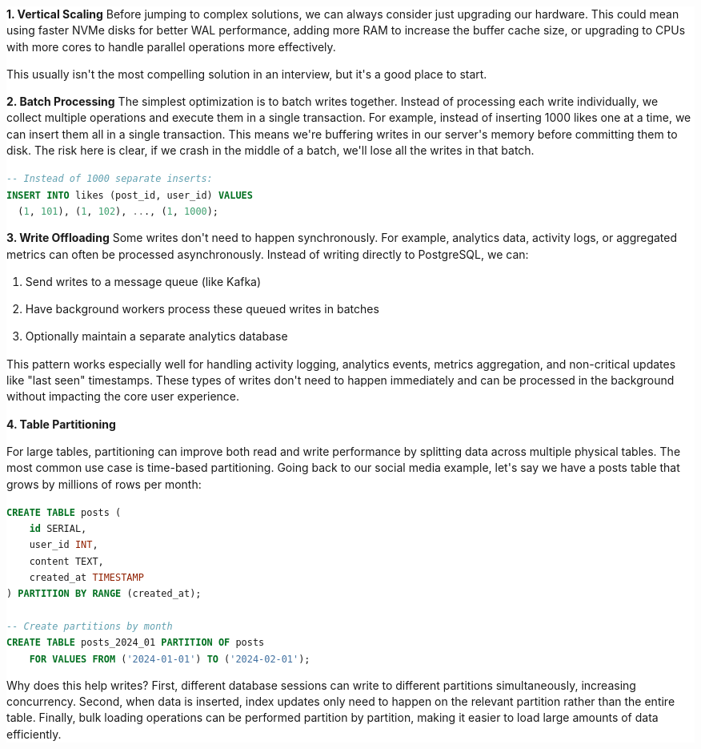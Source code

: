 **1. Vertical Scaling** Before jumping to complex solutions, we can always consider just upgrading our hardware. This could mean using faster NVMe disks for better WAL performance, adding more RAM to increase the buffer cache size, or upgrading to CPUs with more cores to handle parallel operations more effectively.

This usually isn't the most compelling solution in an interview, but it's a good place to start.

**2. Batch Processing** The simplest optimization is to batch writes together. Instead of processing each write individually, we collect multiple operations and execute them in a single transaction. For example, instead of inserting 1000 likes one at a time, we can insert them all in a single transaction. This means we're buffering writes in our server's memory before committing them to disk. The risk here is clear, if we crash in the middle of a batch, we'll lose all the writes in that batch.

```sql
-- Instead of 1000 separate inserts:
INSERT INTO likes (post_id, user_id) VALUES 
  (1, 101), (1, 102), ..., (1, 1000);
```

**3. Write Offloading** Some writes don't need to happen synchronously. For example, analytics data, activity logs, or aggregated metrics can often be processed asynchronously. Instead of writing directly to PostgreSQL, we can:

1. Send writes to a message queue (like Kafka)
    
2. Have background workers process these queued writes in batches
    
3. Optionally maintain a separate analytics database
    

This pattern works especially well for handling activity logging, analytics events, metrics aggregation, and non-critical updates like "last seen" timestamps. These types of writes don't need to happen immediately and can be processed in the background without impacting the core user experience.

**4. Table Partitioning**

For large tables, partitioning can improve both read and write performance by splitting data across multiple physical tables. The most common use case is time-based partitioning. Going back to our social media example, let's say we have a posts table that grows by millions of rows per month:

```sql
CREATE TABLE posts (
    id SERIAL,
    user_id INT,
    content TEXT,
    created_at TIMESTAMP
) PARTITION BY RANGE (created_at);

-- Create partitions by month
CREATE TABLE posts_2024_01 PARTITION OF posts
    FOR VALUES FROM ('2024-01-01') TO ('2024-02-01');
```

Why does this help writes? First, different database sessions can write to different partitions simultaneously, increasing concurrency. Second, when data is inserted, index updates only need to happen on the relevant partition rather than the entire table. Finally, bulk loading operations can be performed partition by partition, making it easier to load large amounts of data efficiently.
